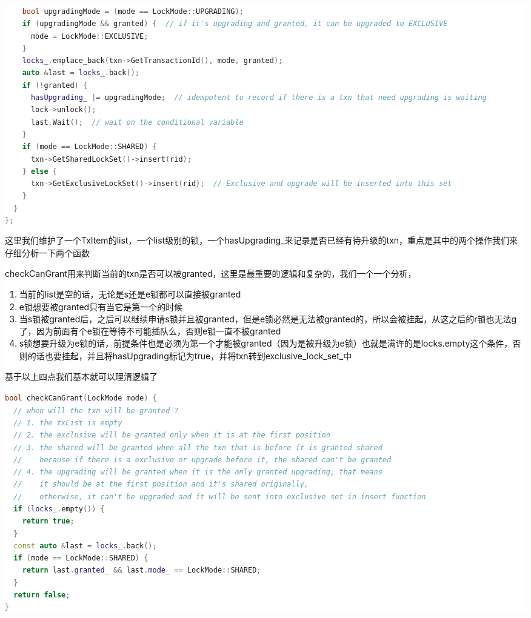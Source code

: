 ```c++
    bool upgradingMode = (mode == LockMode::UPGRADING);
    if (upgradingMode && granted) {  // if it's upgrading and granted, it can be upgraded to EXCLUSIVE
      mode = LockMode::EXCLUSIVE;
    }
    locks_.emplace_back(txn->GetTransactionId(), mode, granted);
    auto &last = locks_.back();
    if (!granted) {
      hasUpgrading_ |= upgradingMode;  // idempotent to record if there is a txn that need upgrading is waiting
      lock->unlock();
      last.Wait();  // wait on the conditional variable
    }
    if (mode == LockMode::SHARED) {
      txn->GetSharedLockSet()->insert(rid);
    } else {
      txn->GetExclusiveLockSet()->insert(rid);  // Exclusive and upgrade will be inserted into this set
    }
  }
};
```

这里我们维护了一个TxItem的list，一个list级别的锁，一个hasUpgrading_来记录是否已经有待升级的txn，重点是其中的两个操作我们来仔细分析一下两个函数

checkCanGrant用来判断当前的txn是否可以被granted，这里是最重要的逻辑和复杂的，我们一个一个分析，

1. 当前的list是空的话，无论是s还是e锁都可以直接被granted
2. e锁想要被granted只有当它是第一个的时候
3. 当s锁被granted后，之后可以继续申请s锁并且被granted，但是e锁必然是无法被granted的，所以会被挂起，从这之后的r锁也无法g了，因为前面有个e锁在等待不可能插队么，否则e锁一直不被granted
4. s锁想要升级为e锁的话，前提条件也是必须为第一个才能被granted（因为是被升级为e锁）也就是满许的是locks.empty这个条件，否则的话也要挂起，并且将hasUpgrading标记为true，并将txn转到exclusive_lock_set_中

基于以上四点我们基本就可以理清逻辑了

```c++
bool checkCanGrant(LockMode mode) {
  // when will the txn will be granted ?
  // 1. the txList is empty
  // 2. the exclusive will be granted only when it is at the first position
  // 3. the shared will be granted when all the txn that is before it is granted shared
  //    because if there is a exclusive or upgrade before it, the shared can't be granted
  // 4. the upgrading will be granted when it is the only granted upgrading, that means
  //    it should be at the first position and it's shared originally,
  //    otherwise, it can't be upgraded and it will be sent into exclusive set in insert function
  if (locks_.empty()) {
    return true;
  }
  const auto &last = locks_.back();
  if (mode == LockMode::SHARED) {
    return last.granted_ && last.mode_ == LockMode::SHARED;
  }
  return false;
}
```
